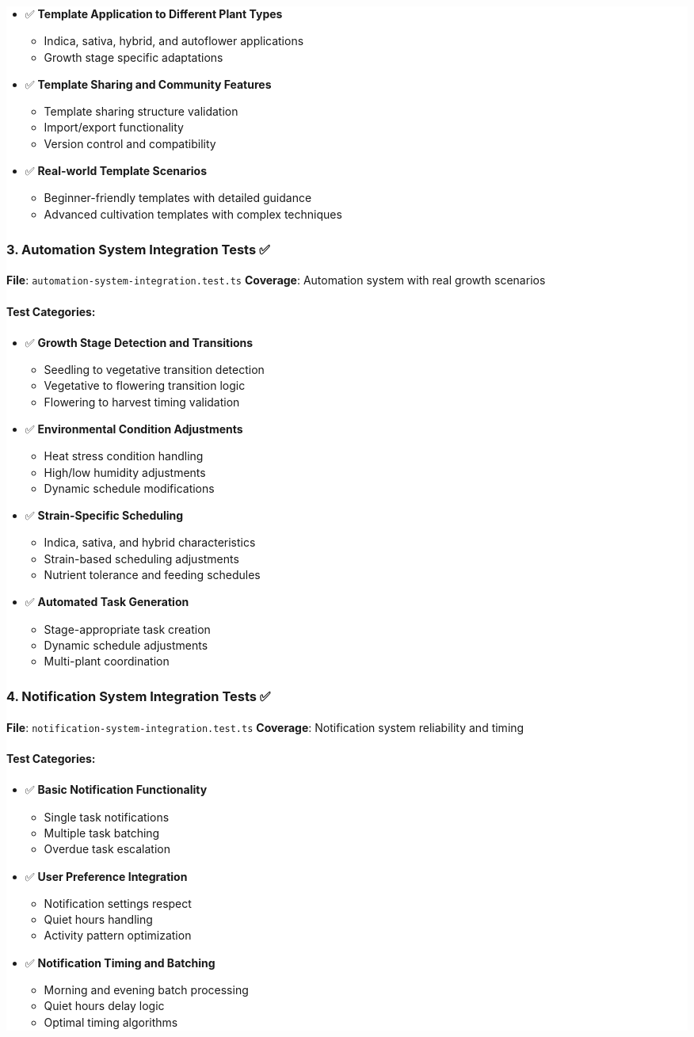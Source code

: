- ✅ **Template Application to Different Plant Types**
  - Indica, sativa, hybrid, and autoflower applications
  - Growth stage specific adaptations
  
- ✅ **Template Sharing and Community Features**
  - Template sharing structure validation
  - Import/export functionality
  - Version control and compatibility
  
- ✅ **Real-world Template Scenarios**
  - Beginner-friendly templates with detailed guidance
  - Advanced cultivation templates with complex techniques

### 3. Automation System Integration Tests ✅
**File**: `automation-system-integration.test.ts`
**Coverage**: Automation system with real growth scenarios

#### Test Categories:
- ✅ **Growth Stage Detection and Transitions**
  - Seedling to vegetative transition detection
  - Vegetative to flowering transition logic
  - Flowering to harvest timing validation
  
- ✅ **Environmental Condition Adjustments**
  - Heat stress condition handling
  - High/low humidity adjustments
  - Dynamic schedule modifications
  
- ✅ **Strain-Specific Scheduling**
  - Indica, sativa, and hybrid characteristics
  - Strain-based scheduling adjustments
  - Nutrient tolerance and feeding schedules
  
- ✅ **Automated Task Generation**
  - Stage-appropriate task creation
  - Dynamic schedule adjustments
  - Multi-plant coordination

### 4. Notification System Integration Tests ✅
**File**: `notification-system-integration.test.ts`
**Coverage**: Notification system reliability and timing

#### Test Categories:
- ✅ **Basic Notification Functionality**
  - Single task notifications
  - Multiple task batching
  - Overdue task escalation
  
- ✅ **User Preference Integration**
  - Notification settings respect
  - Quiet hours handling
  - Activity pattern optimization
  
- ✅ **Notification Timing and Batching**
  - Morning and evening batch processing
  - Quiet hours delay logic
  - Optimal timing algorithms
  
